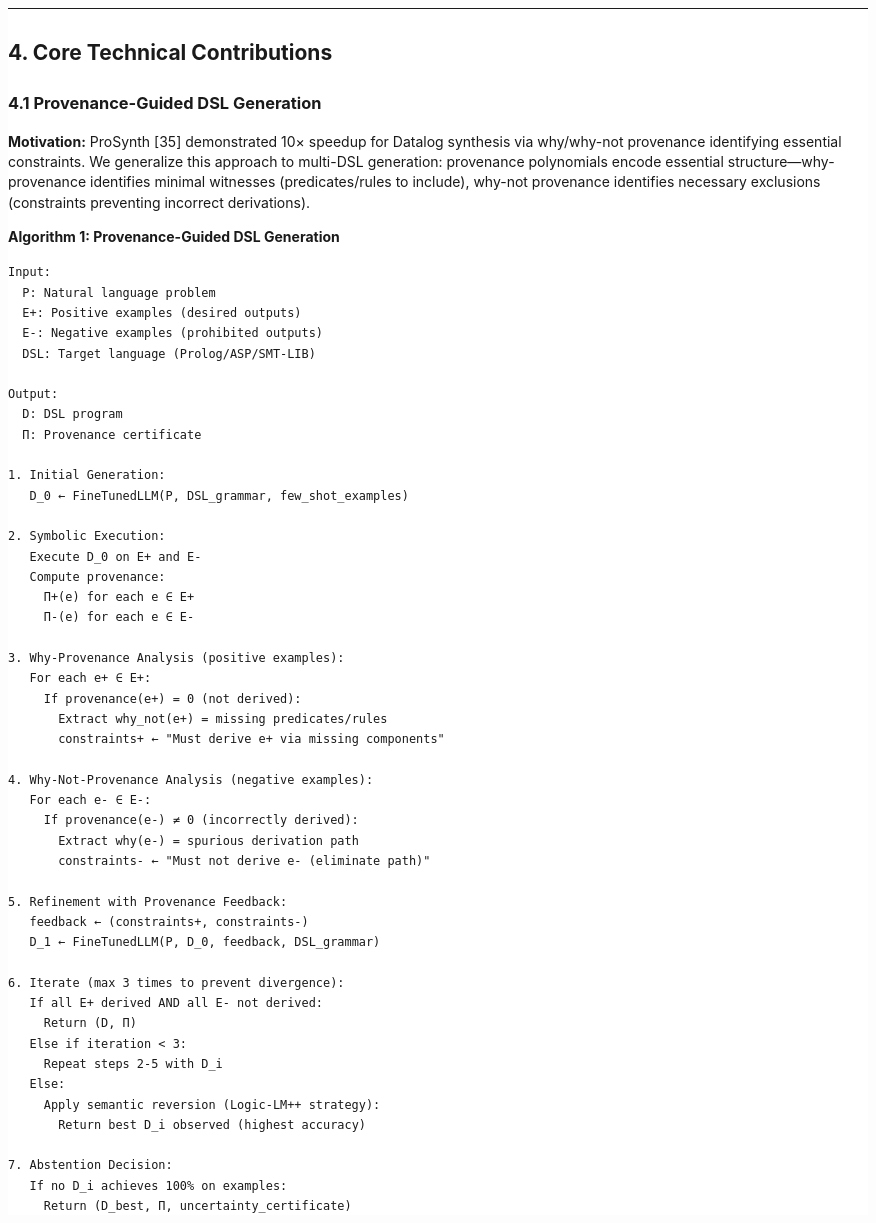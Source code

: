 ```
```

---

## 4. Core Technical Contributions

### 4.1 Provenance-Guided DSL Generation

**Motivation:** ProSynth [35] demonstrated 10× speedup for Datalog synthesis via why/why-not provenance identifying essential constraints. We generalize this approach to multi-DSL generation: provenance polynomials encode essential structure—why-provenance identifies minimal witnesses (predicates/rules to include), why-not provenance identifies necessary exclusions (constraints preventing incorrect derivations).

**Algorithm 1: Provenance-Guided DSL Generation**

```
Input:
  P: Natural language problem
  E+: Positive examples (desired outputs)
  E-: Negative examples (prohibited outputs)
  DSL: Target language (Prolog/ASP/SMT-LIB)

Output:
  D: DSL program
  Π: Provenance certificate

1. Initial Generation:
   D_0 ← FineTunedLLM(P, DSL_grammar, few_shot_examples)

2. Symbolic Execution:
   Execute D_0 on E+ and E-
   Compute provenance:
     Π+(e) for each e ∈ E+
     Π-(e) for each e ∈ E-

3. Why-Provenance Analysis (positive examples):
   For each e+ ∈ E+:
     If provenance(e+) = 0 (not derived):
       Extract why_not(e+) = missing predicates/rules
       constraints+ ← "Must derive e+ via missing components"

4. Why-Not-Provenance Analysis (negative examples):
   For each e- ∈ E-:
     If provenance(e-) ≠ 0 (incorrectly derived):
       Extract why(e-) = spurious derivation path
       constraints- ← "Must not derive e- (eliminate path)"

5. Refinement with Provenance Feedback:
   feedback ← (constraints+, constraints-)
   D_1 ← FineTunedLLM(P, D_0, feedback, DSL_grammar)

6. Iterate (max 3 times to prevent divergence):
   If all E+ derived AND all E- not derived:
     Return (D, Π)
   Else if iteration < 3:
     Repeat steps 2-5 with D_i
   Else:
     Apply semantic reversion (Logic-LM++ strategy):
       Return best D_i observed (highest accuracy)

7. Abstention Decision:
   If no D_i achieves 100% on examples:
     Return (D_best, Π, uncertainty_certificate)
```